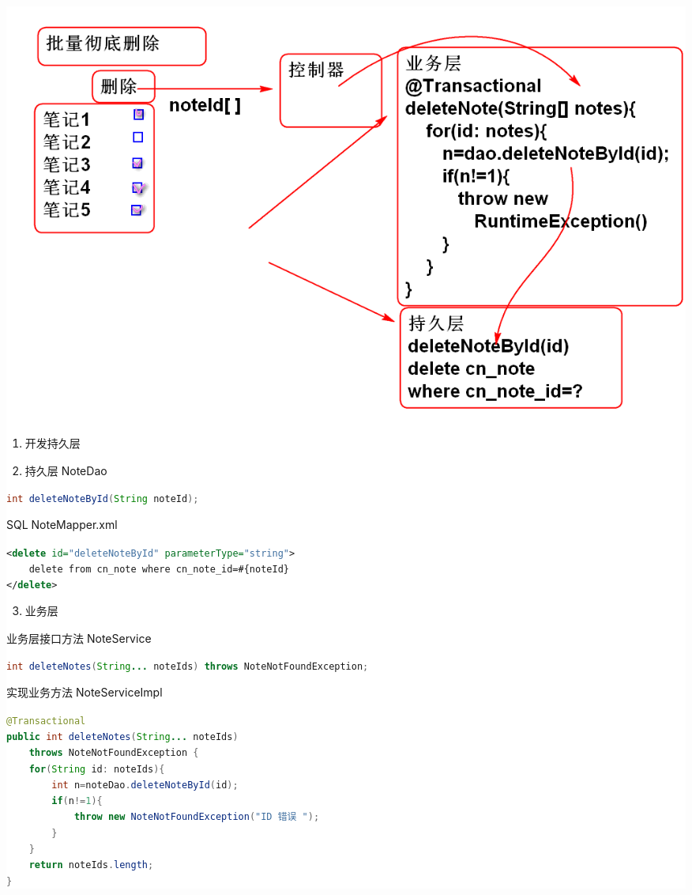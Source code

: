![image-20200426103817163](Spring实战.assets/image-20200426103817163.png)

1. 开发持久层

2. 持久层 NoteDao

  ```java
  int deleteNoteById(String noteId);
  ```

  SQL NoteMapper.xml

  ```xml
  <delete id="deleteNoteById" parameterType="string">
      delete from cn_note where cn_note_id=#{noteId}
  </delete>
  ```

3. 业务层

  业务层接口方法 NoteService

  ```java
  int deleteNotes(String... noteIds) throws NoteNotFoundException;
  ```

  实现业务方法 NoteServiceImpl

  ```java
  @Transactional
  public int deleteNotes(String... noteIds)
      throws NoteNotFoundException {
      for(String id: noteIds){
          int n=noteDao.deleteNoteById(id);
          if(n!=1){
              throw new NoteNotFoundException("ID 错误 ");
          }
      }
      return noteIds.length;
  }
  ```
